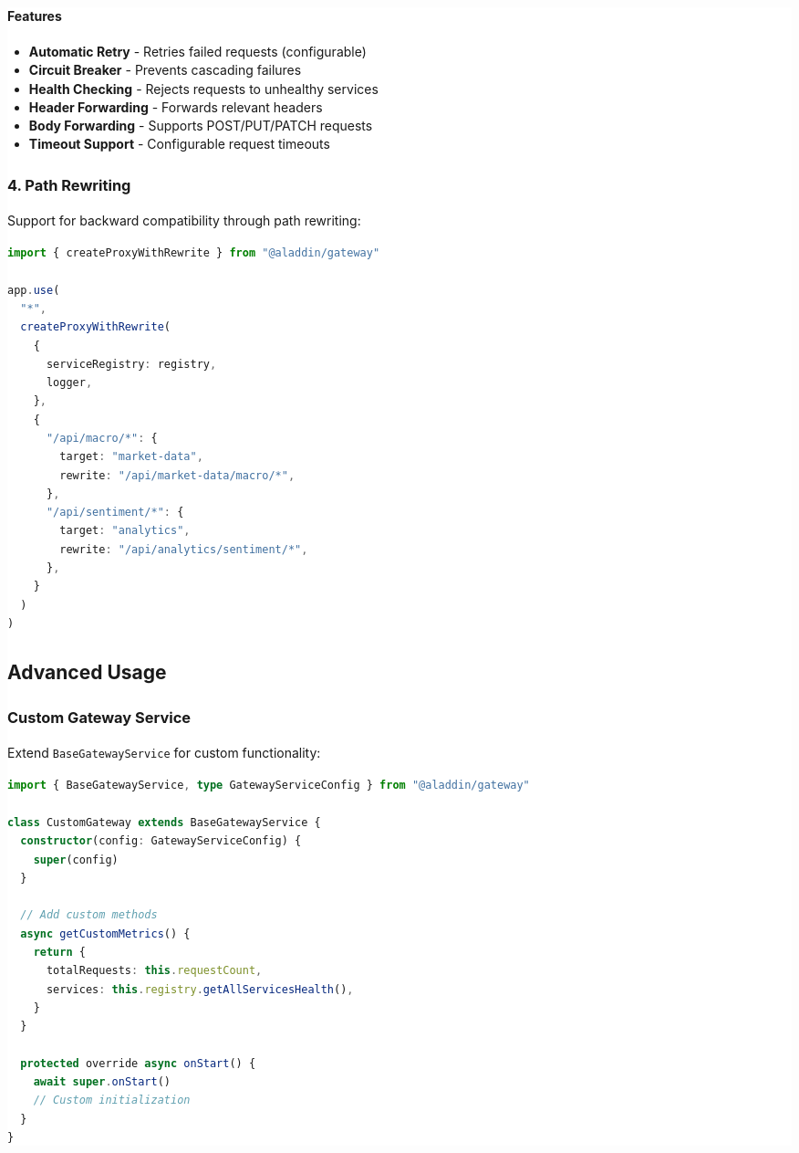 #### Features

- **Automatic Retry** - Retries failed requests (configurable)
- **Circuit Breaker** - Prevents cascading failures
- **Health Checking** - Rejects requests to unhealthy services
- **Header Forwarding** - Forwards relevant headers
- **Body Forwarding** - Supports POST/PUT/PATCH requests
- **Timeout Support** - Configurable request timeouts

### 4. Path Rewriting

Support for backward compatibility through path rewriting:

```typescript
import { createProxyWithRewrite } from "@aladdin/gateway"

app.use(
  "*",
  createProxyWithRewrite(
    {
      serviceRegistry: registry,
      logger,
    },
    {
      "/api/macro/*": {
        target: "market-data",
        rewrite: "/api/market-data/macro/*",
      },
      "/api/sentiment/*": {
        target: "analytics",
        rewrite: "/api/analytics/sentiment/*",
      },
    }
  )
)
```

## Advanced Usage

### Custom Gateway Service

Extend `BaseGatewayService` for custom functionality:

```typescript
import { BaseGatewayService, type GatewayServiceConfig } from "@aladdin/gateway"

class CustomGateway extends BaseGatewayService {
  constructor(config: GatewayServiceConfig) {
    super(config)
  }

  // Add custom methods
  async getCustomMetrics() {
    return {
      totalRequests: this.requestCount,
      services: this.registry.getAllServicesHealth(),
    }
  }

  protected override async onStart() {
    await super.onStart()
    // Custom initialization
  }
}
```